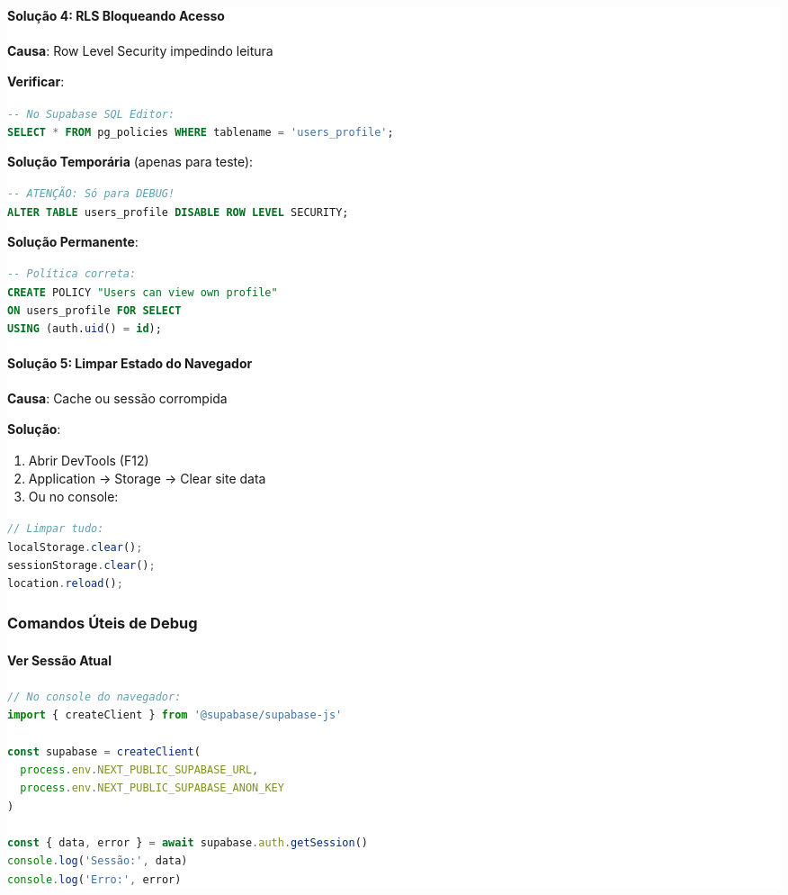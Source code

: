 #### Solução 4: RLS Bloqueando Acesso

**Causa**: Row Level Security impedindo leitura

**Verificar**:
```sql
-- No Supabase SQL Editor:
SELECT * FROM pg_policies WHERE tablename = 'users_profile';
```

**Solução Temporária** (apenas para teste):
```sql
-- ATENÇÃO: Só para DEBUG!
ALTER TABLE users_profile DISABLE ROW LEVEL SECURITY;
```

**Solução Permanente**:
```sql
-- Política correta:
CREATE POLICY "Users can view own profile" 
ON users_profile FOR SELECT 
USING (auth.uid() = id);
```

#### Solução 5: Limpar Estado do Navegador

**Causa**: Cache ou sessão corrompida

**Solução**:
1. Abrir DevTools (F12)
2. Application → Storage → Clear site data
3. Ou no console:
```javascript
// Limpar tudo:
localStorage.clear();
sessionStorage.clear();
location.reload();
```

### Comandos Úteis de Debug

#### Ver Sessão Atual
```javascript
// No console do navegador:
import { createClient } from '@supabase/supabase-js'

const supabase = createClient(
  process.env.NEXT_PUBLIC_SUPABASE_URL,
  process.env.NEXT_PUBLIC_SUPABASE_ANON_KEY
)

const { data, error } = await supabase.auth.getSession()
console.log('Sessão:', data)
console.log('Erro:', error)
```
